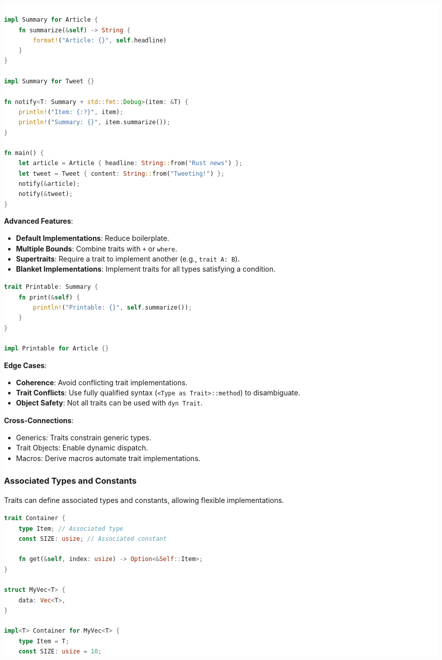 ```rust

impl Summary for Article {
    fn summarize(&self) -> String {
        format!("Article: {}", self.headline)
    }
}

impl Summary for Tweet {}

fn notify<T: Summary + std::fmt::Debug>(item: &T) {
    println!("Item: {:?}", item);
    println!("Summary: {}", item.summarize());
}

fn main() {
    let article = Article { headline: String::from("Rust news") };
    let tweet = Tweet { content: String::from("Tweeting!") };
    notify(&article);
    notify(&tweet);
}
```

**Advanced Features**:
- **Default Implementations**: Reduce boilerplate.
- **Multiple Bounds**: Combine traits with `+` or `where`.
- **Supertraits**: Require a trait to implement another (e.g., `trait A: B`).
- **Blanket Implementations**: Implement traits for all types satisfying a condition.

```rust
trait Printable: Summary {
    fn print(&self) {
        println!("Printable: {}", self.summarize());
    }
}

impl Printable for Article {}
```

**Edge Cases**:
- **Coherence**: Avoid conflicting trait implementations.
- **Trait Conflicts**: Use fully qualified syntax (`<Type as Trait>::method`) to disambiguate.
- **Object Safety**: Not all traits can be used with `dyn Trait`.

**Cross-Connections**:
- Generics: Traits constrain generic types.
- Trait Objects: Enable dynamic dispatch.
- Macros: Derive macros automate trait implementations.

### Associated Types and Constants
Traits can define associated types and constants, allowing flexible implementations.

```rust
trait Container {
    type Item; // Associated type
    const SIZE: usize; // Associated constant

    fn get(&self, index: usize) -> Option<&Self::Item>;
}

struct MyVec<T> {
    data: Vec<T>,
}

impl<T> Container for MyVec<T> {
    type Item = T;
    const SIZE: usize = 10;
```